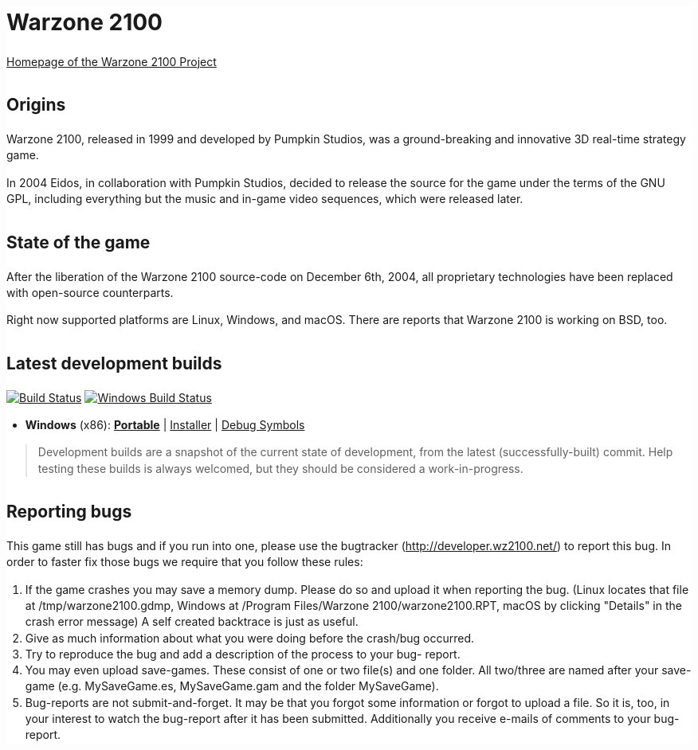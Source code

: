 Warzone 2100
============

[Homepage of the Warzone 2100 Project](http://wz2100.net/)

Origins
-------

Warzone 2100, released in 1999 and developed by Pumpkin Studios, was a
ground-breaking and innovative 3D real-time strategy game.

In 2004 Eidos, in collaboration with Pumpkin Studios, decided to release
the source for the game under the terms of the GNU GPL, including everything
but the music and in-game video sequences, which were released later.

State of the game
-----------------

After the liberation of the Warzone 2100 source-code on December 6th, 2004, all
proprietary technologies have been replaced with open-source counterparts.

Right now supported platforms are Linux, Windows, and macOS. There are reports 
that Warzone 2100 is working on BSD, too.

Latest development builds
-------------------------

[![Build Status](https://travis-ci.org/Warzone2100/warzone2100.svg?branch=master)](https://travis-ci.org/Warzone2100/warzone2100)
[![Windows Build Status](https://ci.appveyor.com/api/projects/status/sb700hl7lnvktj2j/branch/master?svg=true)](https://ci.appveyor.com/project/Warzone2100/warzone2100/branch/master)

- **Windows** (x86): [**Portable**](https://ci.appveyor.com/api/projects/Warzone2100/warzone2100/artifacts/warzone2100-master_x86_portable.zip?branch=master&job=Environment%3A%20APPVEYOR_BUILD_WORKER_IMAGE%3DVisual%20Studio%202017%2C%20WZ_JOB_ID%3Drelease_x86) | 
[Installer](https://ci.appveyor.com/api/projects/Warzone2100/warzone2100/artifacts/warzone2100-master_x86_installer.zip?branch=master&job=Environment%3A%20APPVEYOR_BUILD_WORKER_IMAGE%3DVisual%20Studio%202017%2C%20WZ_JOB_ID%3Drelease_x86) | 
[Debug Symbols](https://ci.appveyor.com/api/projects/Warzone2100/warzone2100/artifacts/warzone2100-master_x86.DEBUGSYMBOLS.7z?branch=master&job=Environment%3A%20APPVEYOR_BUILD_WORKER_IMAGE%3DVisual%20Studio%202017%2C%20WZ_JOB_ID%3Drelease_x86)

> Development builds are a snapshot of the current state of development, from the 
> latest (successfully-built) commit. Help testing these builds is always welcomed,
> but they should be considered a work-in-progress.

Reporting bugs
--------------

This game still has bugs and if you run into one, please use the bugtracker
(http://developer.wz2100.net/) to report this bug. In order to faster fix
those bugs we require that you follow these rules:

   1. If the game crashes you may save a memory dump. Please do so and upload it
      when reporting the bug. (Linux locates that file at /tmp/warzone2100.gdmp,
      Windows at /Program Files/Warzone 2100/warzone2100.RPT, macOS by
      clicking "Details" in the crash error message)
      A self created backtrace is just as useful.
   2. Give as much information about what you were doing before the crash/bug
      occurred.
   3. Try to reproduce the bug and add a description of the process to your bug-
      report.
   4. You may even upload save-games. These consist of one or two file(s) and
      one folder. All two/three are named after your save-game (e.g.
      MySaveGame.es, MySaveGame.gam and the folder MySaveGame).
   5. Bug-reports are not submit-and-forget. It may be that you forgot some
      information or forgot to upload a file. So it is, too, in your interest to
      watch the bug-report after it has been submitted. Additionally you receive
      e-mails of comments to your bug-report.